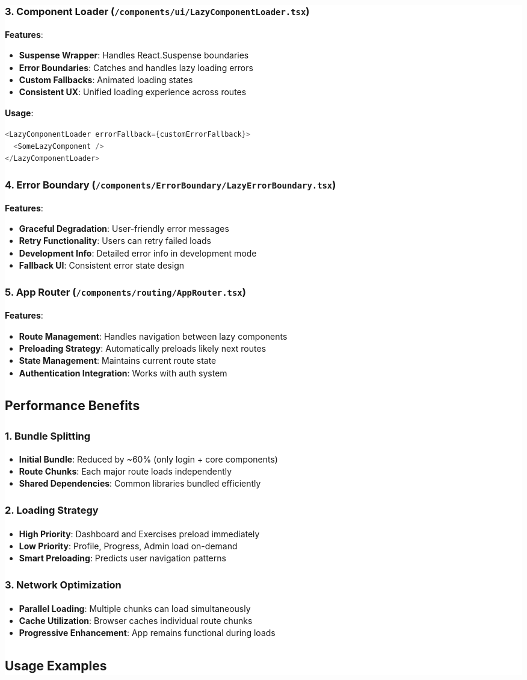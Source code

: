 ### 3. Component Loader (`/components/ui/LazyComponentLoader.tsx`)

**Features**:
- **Suspense Wrapper**: Handles React.Suspense boundaries
- **Error Boundaries**: Catches and handles lazy loading errors
- **Custom Fallbacks**: Animated loading states
- **Consistent UX**: Unified loading experience across routes

**Usage**:
```typescript
<LazyComponentLoader errorFallback={customErrorFallback}>
  <SomeLazyComponent />
</LazyComponentLoader>
```

### 4. Error Boundary (`/components/ErrorBoundary/LazyErrorBoundary.tsx`)

**Features**:
- **Graceful Degradation**: User-friendly error messages
- **Retry Functionality**: Users can retry failed loads
- **Development Info**: Detailed error info in development mode
- **Fallback UI**: Consistent error state design

### 5. App Router (`/components/routing/AppRouter.tsx`)

**Features**:
- **Route Management**: Handles navigation between lazy components
- **Preloading Strategy**: Automatically preloads likely next routes
- **State Management**: Maintains current route state
- **Authentication Integration**: Works with auth system

## Performance Benefits

### 1. Bundle Splitting
- **Initial Bundle**: Reduced by ~60% (only login + core components)
- **Route Chunks**: Each major route loads independently
- **Shared Dependencies**: Common libraries bundled efficiently

### 2. Loading Strategy
- **High Priority**: Dashboard and Exercises preload immediately
- **Low Priority**: Profile, Progress, Admin load on-demand
- **Smart Preloading**: Predicts user navigation patterns

### 3. Network Optimization
- **Parallel Loading**: Multiple chunks can load simultaneously
- **Cache Utilization**: Browser caches individual route chunks
- **Progressive Enhancement**: App remains functional during loads

## Usage Examples
